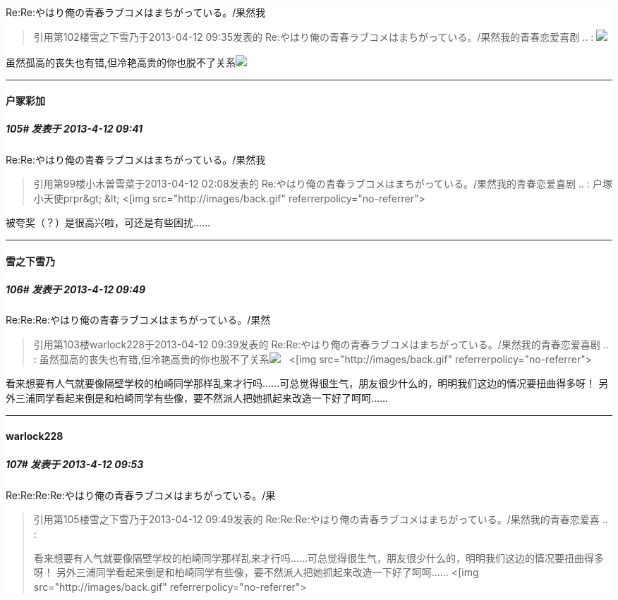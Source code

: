 Re:Re:やはり俺の青春ラブコメはまちがっている。/果然我


<blockquote>引用第102楼雪之下雪乃于2013-04-12 09:35发表的 Re:やはり俺の青春ラブコメはまちがっている。/果然我的青春恋爱喜剧 .. :
<img src="https://static.saraba1st.com/image/smiley/face/41.gif" referrerpolicy="no-referrer"></blockquote>


虽然孤高的丧失也有错,但冷艳高贵的你也脱不了关系<img src="https://static.saraba1st.com/image/smiley/face/86.gif" referrerpolicy="no-referrer">







*****

####  户冢彩加  
##### 105#       发表于 2013-4-12 09:41

Re:Re:やはり俺の青春ラブコメはまちがっている。/果然我


<blockquote>引用第99楼小木曽雪菜于2013-04-12 02:08发表的 Re:やはり俺の青春ラブコメはまちがっている。/果然我的青春恋爱喜剧 .. :
户塚小天使prpr&amp;gt; &amp;lt; <[img src="http://images/back.gif" referrerpolicy="no-referrer"></blockquote>被夸奖（？）是很高兴啦，可还是有些困扰……







*****

####  雪之下雪乃  
##### 106#       发表于 2013-4-12 09:49

Re:Re:Re:やはり俺の青春ラブコメはまちがっている。/果然


<blockquote>引用第103楼warlock228于2013-04-12 09:39发表的 Re:Re:やはり俺の青春ラブコメはまちがっている。/果然我的青春恋爱喜剧 .. :
虽然孤高的丧失也有错,但冷艳高贵的你也脱不了关系<img src="https://static.saraba1st.com/image/smiley/face/86.gif" referrerpolicy="no-referrer">  
<[img src="http://images/back.gif" referrerpolicy="no-referrer"></blockquote>看来想要有人气就要像隔壁学校的柏崎同学那样乱来才行吗……可总觉得很生气，朋友很少什么的，明明我们这边的情况要扭曲得多呀！
另外三浦同学看起来倒是和柏崎同学有些像，要不然派人把她抓起来改造一下好了呵呵……







*****

####  warlock228  
##### 107#       发表于 2013-4-12 09:53

Re:Re:Re:Re:やはり俺の青春ラブコメはまちがっている。/果


<blockquote>引用第105楼雪之下雪乃于2013-04-12 09:49发表的 Re:Re:Re:やはり俺の青春ラブコメはまちがっている。/果然我的青春恋爱喜 .. :

看来想要有人气就要像隔壁学校的柏崎同学那样乱来才行吗……可总觉得很生气，朋友很少什么的，明明我们这边的情况要扭曲得多呀！
另外三浦同学看起来倒是和柏崎同学有些像，要不然派人把她抓起来改造一下好了呵呵…… <[img src="http://images/back.gif" referrerpolicy="no-referrer"></blockquote>
